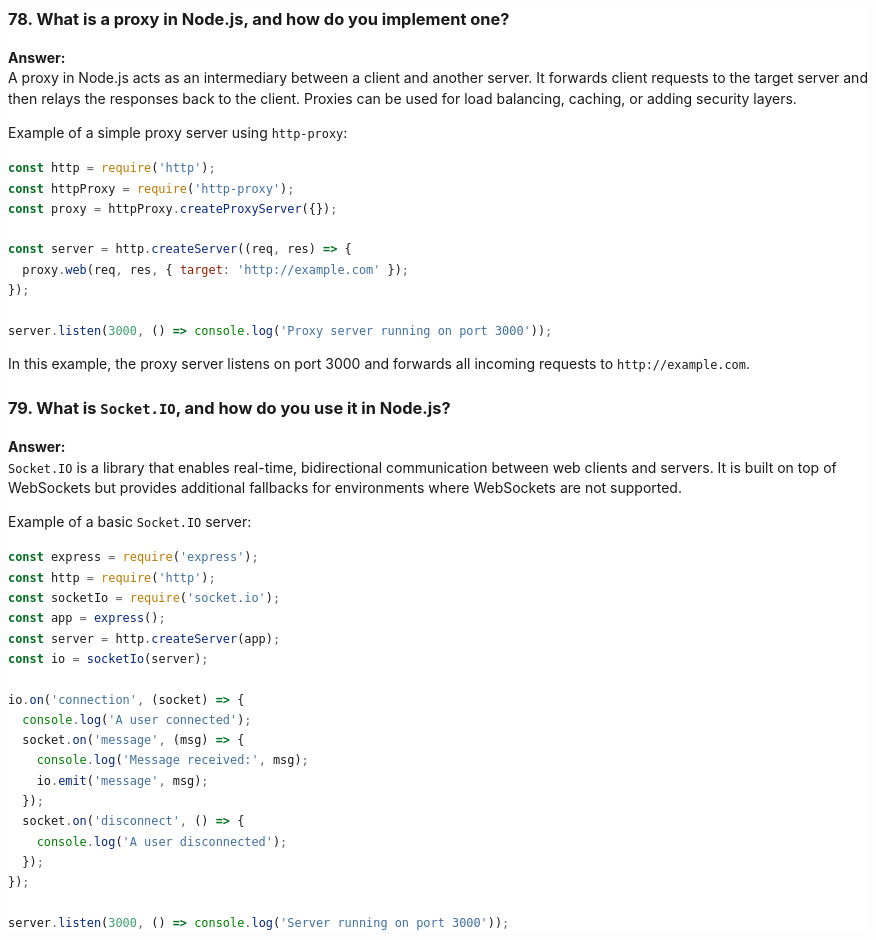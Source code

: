 ### 78. **What is a proxy in Node.js, and how do you implement one?**
   **Answer:**  
   A proxy in Node.js acts as an intermediary between a client and another server. It forwards client requests to the target server and then relays the responses back to the client. Proxies can be used for load balancing, caching, or adding security layers.

   Example of a simple proxy server using `http-proxy`:
   ```javascript
   const http = require('http');
   const httpProxy = require('http-proxy');
   const proxy = httpProxy.createProxyServer({});

   const server = http.createServer((req, res) => {
     proxy.web(req, res, { target: 'http://example.com' });
   });

   server.listen(3000, () => console.log('Proxy server running on port 3000'));
   ```

   In this example, the proxy server listens on port 3000 and forwards all incoming requests to `http://example.com`.

### 79. **What is `Socket.IO`, and how do you use it in Node.js?**
   **Answer:**  
   `Socket.IO` is a library that enables real-time, bidirectional communication between web clients and servers. It is built on top of WebSockets but provides additional fallbacks for environments where WebSockets are not supported.

   Example of a basic `Socket.IO` server:
   ```javascript
   const express = require('express');
   const http = require('http');
   const socketIo = require('socket.io');
   const app = express();
   const server = http.createServer(app);
   const io = socketIo(server);

   io.on('connection', (socket) => {
     console.log('A user connected');
     socket.on('message', (msg) => {
       console.log('Message received:', msg);
       io.emit('message', msg);
     });
     socket.on('disconnect', () => {
       console.log('A user disconnected');
     });
   });

   server.listen(3000, () => console.log('Server running on port 3000'));
   ```

